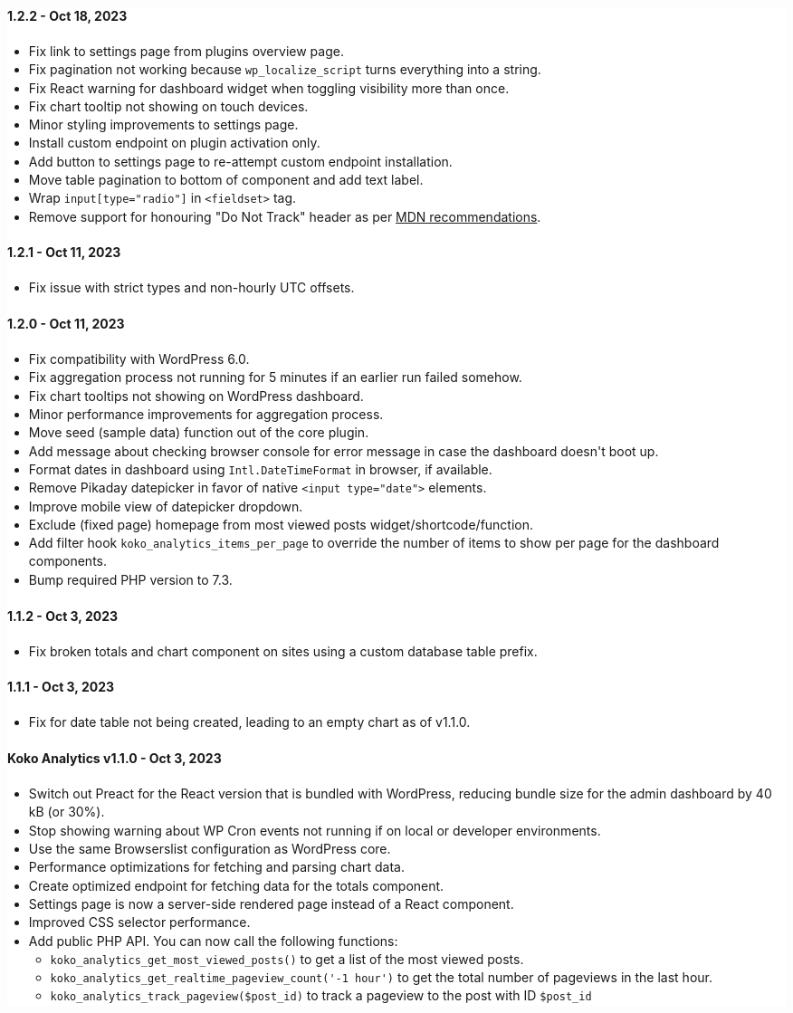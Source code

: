 
#### 1.2.2 - Oct 18, 2023

- Fix link to settings page from plugins overview page.
- Fix pagination not working because `wp_localize_script` turns everything into a string.
- Fix React warning for dashboard widget when toggling visibility more than once.
- Fix chart tooltip not showing on touch devices.
- Minor styling improvements to settings page.
- Install custom endpoint on plugin activation only.
- Add button to settings page to re-attempt custom endpoint installation.
- Move table pagination to bottom of component and add text label.
- Wrap `input[type="radio"]` in `<fieldset>` tag.
- Remove support for honouring "Do Not Track" header as per [MDN recommendations](https://developer.mozilla.org/en-US/docs/Web/HTTP/Headers/DNT).


#### 1.2.1 - Oct 11, 2023

- Fix issue with strict types and non-hourly UTC offsets.


#### 1.2.0 - Oct 11, 2023

- Fix compatibility with WordPress 6.0.
- Fix aggregation process not running for 5 minutes if an earlier run failed somehow.
- Fix chart tooltips not showing on WordPress dashboard.
- Minor performance improvements for aggregation process.
- Move seed (sample data) function out of the core plugin.
- Add message about checking browser console for error message in case the dashboard doesn't boot up.
- Format dates in dashboard using `Intl.DateTimeFormat` in browser, if available.
- Remove Pikaday datepicker in favor of native `<input type="date">` elements.
- Improve mobile view of datepicker dropdown.
- Exclude (fixed page) homepage from most viewed posts widget/shortcode/function.
- Add filter hook `koko_analytics_items_per_page` to override the number of items to show per page for the dashboard components.
- Bump required PHP version to 7.3.


#### 1.1.2 - Oct 3, 2023

- Fix broken totals and chart component on sites using a custom database table prefix.


#### 1.1.1 - Oct 3, 2023

- Fix for date table not being created, leading to an empty chart as of v1.1.0.


#### Koko Analytics v1.1.0 - Oct 3, 2023

- Switch out Preact for the React version that is bundled with WordPress, reducing bundle size for the admin dashboard by 40 kB (or 30%).
- Stop showing warning about WP Cron events not running if on local or developer environments.
- Use the same Browserslist configuration as WordPress core.
- Performance optimizations for fetching and parsing chart data.
- Create optimized endpoint for fetching data for the totals component.
- Settings page is now a server-side rendered page instead of a React component.
- Improved CSS selector performance.
- Add public PHP API. You can now call the following functions:
	- `koko_analytics_get_most_viewed_posts()` to get a list of the most viewed posts.
	- `koko_analytics_get_realtime_pageview_count('-1 hour')` to get the total number of pageviews in the last hour.
	- `koko_analytics_track_pageview($post_id)` to track a pageview to the post with ID `$post_id`
